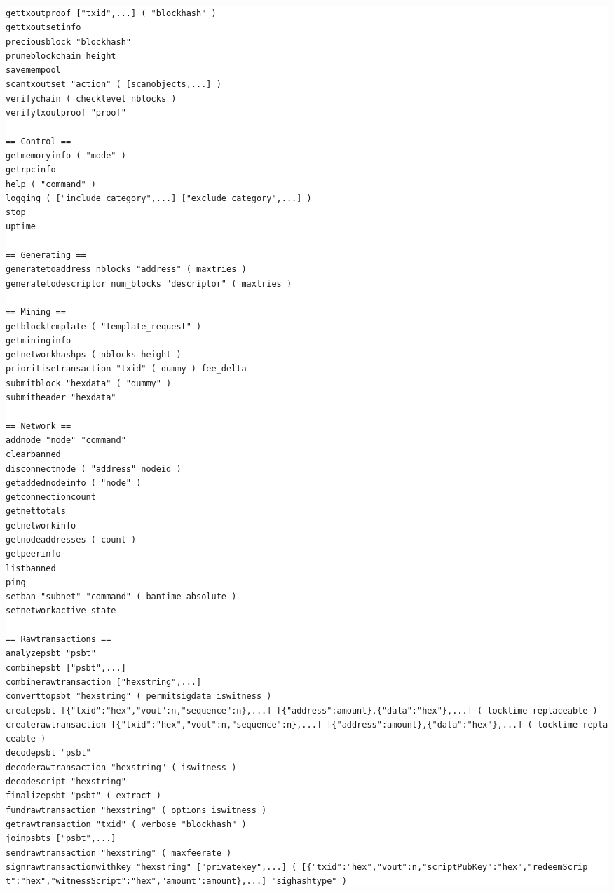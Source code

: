 ```
gettxoutproof ["txid",...] ( "blockhash" )
gettxoutsetinfo
preciousblock "blockhash"
pruneblockchain height
savemempool
scantxoutset "action" ( [scanobjects,...] )
verifychain ( checklevel nblocks )
verifytxoutproof "proof"

== Control ==
getmemoryinfo ( "mode" )
getrpcinfo
help ( "command" )
logging ( ["include_category",...] ["exclude_category",...] )
stop
uptime

== Generating ==
generatetoaddress nblocks "address" ( maxtries )
generatetodescriptor num_blocks "descriptor" ( maxtries )

== Mining ==
getblocktemplate ( "template_request" )
getmininginfo
getnetworkhashps ( nblocks height )
prioritisetransaction "txid" ( dummy ) fee_delta
submitblock "hexdata" ( "dummy" )
submitheader "hexdata"

== Network ==
addnode "node" "command"
clearbanned
disconnectnode ( "address" nodeid )
getaddednodeinfo ( "node" )
getconnectioncount
getnettotals
getnetworkinfo
getnodeaddresses ( count )
getpeerinfo
listbanned
ping
setban "subnet" "command" ( bantime absolute )
setnetworkactive state

== Rawtransactions ==
analyzepsbt "psbt"
combinepsbt ["psbt",...]
combinerawtransaction ["hexstring",...]
converttopsbt "hexstring" ( permitsigdata iswitness )
createpsbt [{"txid":"hex","vout":n,"sequence":n},...] [{"address":amount},{"data":"hex"},...] ( locktime replaceable )
createrawtransaction [{"txid":"hex","vout":n,"sequence":n},...] [{"address":amount},{"data":"hex"},...] ( locktime replaceable )
decodepsbt "psbt"
decoderawtransaction "hexstring" ( iswitness )
decodescript "hexstring"
finalizepsbt "psbt" ( extract )
fundrawtransaction "hexstring" ( options iswitness )
getrawtransaction "txid" ( verbose "blockhash" )
joinpsbts ["psbt",...]
sendrawtransaction "hexstring" ( maxfeerate )
signrawtransactionwithkey "hexstring" ["privatekey",...] ( [{"txid":"hex","vout":n,"scriptPubKey":"hex","redeemScript":"hex","witnessScript":"hex","amount":amount},...] "sighashtype" )
```